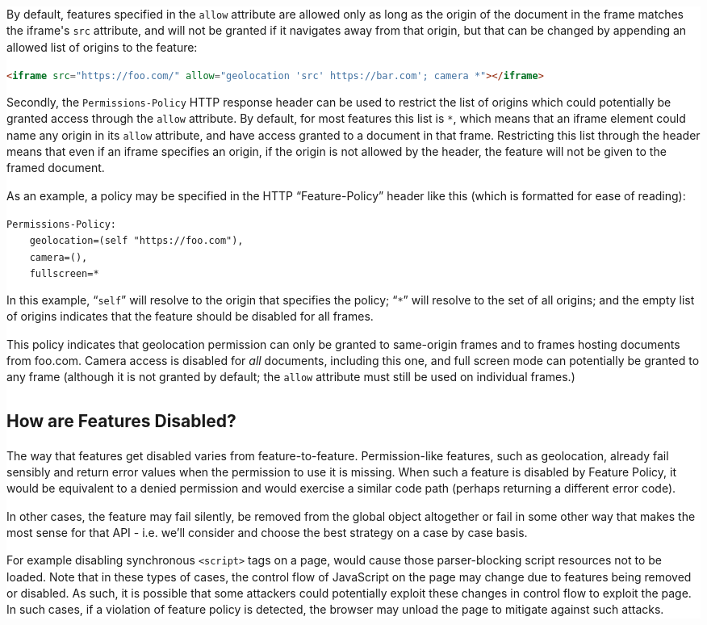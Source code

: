 By default, features specified in the `allow` attribute are allowed only as long
as the origin of the document in the frame matches the iframe's `src` attribute,
and will not be granted if it navigates away from that origin, but that can be
changed by appending an allowed list of origins to the feature:

```html
<iframe src="https://foo.com/" allow="geolocation 'src' https://bar.com'; camera *"></iframe>
```
Secondly, the `Permissions-Policy` HTTP response header can be used to restrict
the list of origins which could potentially be granted access through the
`allow` attribute. By default, for most features this list is `*`, which means
that an iframe element could name any origin in its `allow` attribute, and have
access granted to a document in that frame. Restricting this list through the
header means that even if an iframe specifies an origin, if the origin is not
allowed by the header, the feature will not be given to the framed document.

As an example, a policy may be specified in the HTTP “Feature-Policy” header
like this (which is formatted for ease of reading):

```http
Permissions-Policy:
    geolocation=(self "https://foo.com"),
    camera=(),
    fullscreen=*
```

In this example, “`self`” will resolve to the origin that specifies the policy; 
“`*`” will resolve to the set of all origins; and the empty list of origins 
indicates that the feature should be disabled for all frames.

This policy indicates that geolocation permission can only be granted to
same-origin frames and to frames hosting documents from foo.com. Camera access
is disabled for *all* documents, including this one, and full screen mode can
potentially be granted to any frame (although it is not granted by default; the
`allow` attribute must still be used on individual frames.)

## How are Features Disabled?

The way that features get disabled varies from feature-to-feature. 
Permission-like features, such as geolocation, already fail sensibly and return 
error values when the permission to use it is missing. When such a feature is 
disabled by Feature Policy, it would be equivalent to a denied permission and 
would exercise a similar code path (perhaps returning a different error code).  

In other cases, the feature may fail silently, be removed from the global 
object altogether or fail in some other way that makes the most sense for that 
API - i.e. we’ll consider and choose the best strategy on a case by case basis. 

For example disabling synchronous `<script>` tags on a page, would cause those 
parser-blocking script resources not to be loaded. Note that in these types of 
cases, the control flow of JavaScript on the page may change due to features 
being removed or disabled. As such, it is possible that some attackers could 
potentially exploit these changes in control flow to exploit the page. In such 
cases, if a violation of feature policy is detected, the browser may unload the 
page to mitigate against such attacks. 
